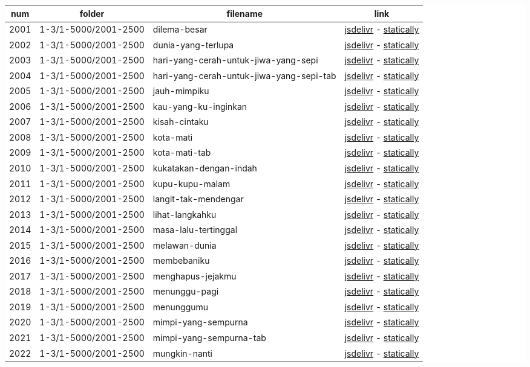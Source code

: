|  num  | folder | filename | link |
|-------|--------|----------|------|
|2001|1-3/1-5000/2001-2500|dilema-besar|[jsdelivr](https://cdn.jsdelivr.net/gh/dbchord/png-c-1280x720_1-3/1-5000/2001-2500/dilema-besar.png) - [statically](https://cdn.statically.io/gh/dbchord/png-c-1280x720_1-3/img/1-5000/2001-2500/dilema-besar.png)|
|2002|1-3/1-5000/2001-2500|dunia-yang-terlupa|[jsdelivr](https://cdn.jsdelivr.net/gh/dbchord/png-c-1280x720_1-3/1-5000/2001-2500/dunia-yang-terlupa.png) - [statically](https://cdn.statically.io/gh/dbchord/png-c-1280x720_1-3/img/1-5000/2001-2500/dunia-yang-terlupa.png)|
|2003|1-3/1-5000/2001-2500|hari-yang-cerah-untuk-jiwa-yang-sepi|[jsdelivr](https://cdn.jsdelivr.net/gh/dbchord/png-c-1280x720_1-3/1-5000/2001-2500/hari-yang-cerah-untuk-jiwa-yang-sepi.png) - [statically](https://cdn.statically.io/gh/dbchord/png-c-1280x720_1-3/img/1-5000/2001-2500/hari-yang-cerah-untuk-jiwa-yang-sepi.png)|
|2004|1-3/1-5000/2001-2500|hari-yang-cerah-untuk-jiwa-yang-sepi-tab|[jsdelivr](https://cdn.jsdelivr.net/gh/dbchord/png-c-1280x720_1-3/1-5000/2001-2500/hari-yang-cerah-untuk-jiwa-yang-sepi-tab.png) - [statically](https://cdn.statically.io/gh/dbchord/png-c-1280x720_1-3/img/1-5000/2001-2500/hari-yang-cerah-untuk-jiwa-yang-sepi-tab.png)|
|2005|1-3/1-5000/2001-2500|jauh-mimpiku|[jsdelivr](https://cdn.jsdelivr.net/gh/dbchord/png-c-1280x720_1-3/1-5000/2001-2500/jauh-mimpiku.png) - [statically](https://cdn.statically.io/gh/dbchord/png-c-1280x720_1-3/img/1-5000/2001-2500/jauh-mimpiku.png)|
|2006|1-3/1-5000/2001-2500|kau-yang-ku-inginkan|[jsdelivr](https://cdn.jsdelivr.net/gh/dbchord/png-c-1280x720_1-3/1-5000/2001-2500/kau-yang-ku-inginkan.png) - [statically](https://cdn.statically.io/gh/dbchord/png-c-1280x720_1-3/img/1-5000/2001-2500/kau-yang-ku-inginkan.png)|
|2007|1-3/1-5000/2001-2500|kisah-cintaku|[jsdelivr](https://cdn.jsdelivr.net/gh/dbchord/png-c-1280x720_1-3/1-5000/2001-2500/kisah-cintaku.png) - [statically](https://cdn.statically.io/gh/dbchord/png-c-1280x720_1-3/img/1-5000/2001-2500/kisah-cintaku.png)|
|2008|1-3/1-5000/2001-2500|kota-mati|[jsdelivr](https://cdn.jsdelivr.net/gh/dbchord/png-c-1280x720_1-3/1-5000/2001-2500/kota-mati.png) - [statically](https://cdn.statically.io/gh/dbchord/png-c-1280x720_1-3/img/1-5000/2001-2500/kota-mati.png)|
|2009|1-3/1-5000/2001-2500|kota-mati-tab|[jsdelivr](https://cdn.jsdelivr.net/gh/dbchord/png-c-1280x720_1-3/1-5000/2001-2500/kota-mati-tab.png) - [statically](https://cdn.statically.io/gh/dbchord/png-c-1280x720_1-3/img/1-5000/2001-2500/kota-mati-tab.png)|
|2010|1-3/1-5000/2001-2500|kukatakan-dengan-indah|[jsdelivr](https://cdn.jsdelivr.net/gh/dbchord/png-c-1280x720_1-3/1-5000/2001-2500/kukatakan-dengan-indah.png) - [statically](https://cdn.statically.io/gh/dbchord/png-c-1280x720_1-3/img/1-5000/2001-2500/kukatakan-dengan-indah.png)|
|2011|1-3/1-5000/2001-2500|kupu-kupu-malam|[jsdelivr](https://cdn.jsdelivr.net/gh/dbchord/png-c-1280x720_1-3/1-5000/2001-2500/kupu-kupu-malam.png) - [statically](https://cdn.statically.io/gh/dbchord/png-c-1280x720_1-3/img/1-5000/2001-2500/kupu-kupu-malam.png)|
|2012|1-3/1-5000/2001-2500|langit-tak-mendengar|[jsdelivr](https://cdn.jsdelivr.net/gh/dbchord/png-c-1280x720_1-3/1-5000/2001-2500/langit-tak-mendengar.png) - [statically](https://cdn.statically.io/gh/dbchord/png-c-1280x720_1-3/img/1-5000/2001-2500/langit-tak-mendengar.png)|
|2013|1-3/1-5000/2001-2500|lihat-langkahku|[jsdelivr](https://cdn.jsdelivr.net/gh/dbchord/png-c-1280x720_1-3/1-5000/2001-2500/lihat-langkahku.png) - [statically](https://cdn.statically.io/gh/dbchord/png-c-1280x720_1-3/img/1-5000/2001-2500/lihat-langkahku.png)|
|2014|1-3/1-5000/2001-2500|masa-lalu-tertinggal|[jsdelivr](https://cdn.jsdelivr.net/gh/dbchord/png-c-1280x720_1-3/1-5000/2001-2500/masa-lalu-tertinggal.png) - [statically](https://cdn.statically.io/gh/dbchord/png-c-1280x720_1-3/img/1-5000/2001-2500/masa-lalu-tertinggal.png)|
|2015|1-3/1-5000/2001-2500|melawan-dunia|[jsdelivr](https://cdn.jsdelivr.net/gh/dbchord/png-c-1280x720_1-3/1-5000/2001-2500/melawan-dunia.png) - [statically](https://cdn.statically.io/gh/dbchord/png-c-1280x720_1-3/img/1-5000/2001-2500/melawan-dunia.png)|
|2016|1-3/1-5000/2001-2500|membebaniku|[jsdelivr](https://cdn.jsdelivr.net/gh/dbchord/png-c-1280x720_1-3/1-5000/2001-2500/membebaniku.png) - [statically](https://cdn.statically.io/gh/dbchord/png-c-1280x720_1-3/img/1-5000/2001-2500/membebaniku.png)|
|2017|1-3/1-5000/2001-2500|menghapus-jejakmu|[jsdelivr](https://cdn.jsdelivr.net/gh/dbchord/png-c-1280x720_1-3/1-5000/2001-2500/menghapus-jejakmu.png) - [statically](https://cdn.statically.io/gh/dbchord/png-c-1280x720_1-3/img/1-5000/2001-2500/menghapus-jejakmu.png)|
|2018|1-3/1-5000/2001-2500|menunggu-pagi|[jsdelivr](https://cdn.jsdelivr.net/gh/dbchord/png-c-1280x720_1-3/1-5000/2001-2500/menunggu-pagi.png) - [statically](https://cdn.statically.io/gh/dbchord/png-c-1280x720_1-3/img/1-5000/2001-2500/menunggu-pagi.png)|
|2019|1-3/1-5000/2001-2500|menunggumu|[jsdelivr](https://cdn.jsdelivr.net/gh/dbchord/png-c-1280x720_1-3/1-5000/2001-2500/menunggumu.png) - [statically](https://cdn.statically.io/gh/dbchord/png-c-1280x720_1-3/img/1-5000/2001-2500/menunggumu.png)|
|2020|1-3/1-5000/2001-2500|mimpi-yang-sempurna|[jsdelivr](https://cdn.jsdelivr.net/gh/dbchord/png-c-1280x720_1-3/1-5000/2001-2500/mimpi-yang-sempurna.png) - [statically](https://cdn.statically.io/gh/dbchord/png-c-1280x720_1-3/img/1-5000/2001-2500/mimpi-yang-sempurna.png)|
|2021|1-3/1-5000/2001-2500|mimpi-yang-sempurna-tab|[jsdelivr](https://cdn.jsdelivr.net/gh/dbchord/png-c-1280x720_1-3/1-5000/2001-2500/mimpi-yang-sempurna-tab.png) - [statically](https://cdn.statically.io/gh/dbchord/png-c-1280x720_1-3/img/1-5000/2001-2500/mimpi-yang-sempurna-tab.png)|
|2022|1-3/1-5000/2001-2500|mungkin-nanti|[jsdelivr](https://cdn.jsdelivr.net/gh/dbchord/png-c-1280x720_1-3/1-5000/2001-2500/mungkin-nanti.png) - [statically](https://cdn.statically.io/gh/dbchord/png-c-1280x720_1-3/img/1-5000/2001-2500/mungkin-nanti.png)|
